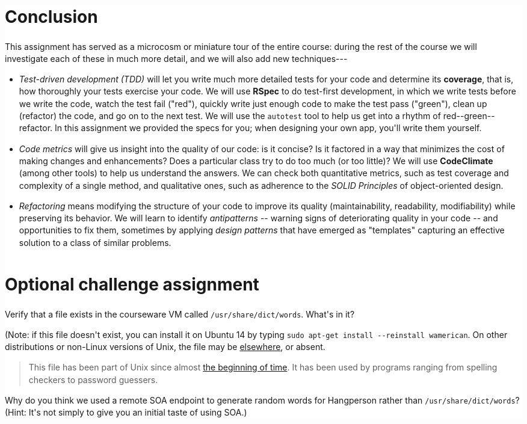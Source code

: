 Conclusion
==========

This assignment has served as a microcosm or miniature tour of the
entire course: during the rest of the course we will investigate each of
these in much more detail, and we will also add new techniques---

* *Test-driven development (TDD)* will let you write much more
detailed tests for your code and determine its **coverage**, that is,
how thoroughly your tests exercise your code.  We will use **RSpec** to
do test-first development, in which we write tests before we write the
code, watch the test fail ("red"), quickly write just enough code to make the
test pass ("green"), clean up (refactor) the code, and go on to the next test.  We
will use the `autotest` tool to help us get into a rhythm of red--green--refactor.
In this assignment we provided the specs for you; when designing your
own app, you'll write them yourself.

* *Code metrics* will give us insight into the quality of our code: is
it concise?  Is it factored in a way that minimizes the cost of making
changes and enhancements?  Does a particular class try to do too much
(or too little)?  We will use **CodeClimate** (among other tools) to
help us understand the answers.  We can check both quantitative metrics,
such as test coverage and complexity of a single method, and qualitative
ones, such as adherence to the *SOLID Principles* of object-oriented
design.

* *Refactoring* means modifying the structure of your code to improve
its quality (maintainability, readability, modifiability) while
preserving its behavior.  We will learn to identify *antipatterns* --
warning signs of deteriorating quality in your code -- and opportunities
to fix them, sometimes by applying *design patterns* that have emerged
as "templates" capturing an effective solution to a class of similar
problems. 

# Optional challenge assignment


Verify that a file exists in the courseware VM called
`/usr/share/dict/words`.  What's in it?

(Note: if this file doesn't exist, you can install it on Ubuntu 14 by
typing `sudo apt-get install --reinstall wamerican`.  On other
distributions or non-Linux versions of Unix, the file may be 
[elsewhere](http://objectroot.org/articles/brief-history-of-hier/), or
absent. 

> This file has been part of Unix since almost 
> [the beginning of time](http://en.wikipedia.org/wiki/Unix_time).
> It has been used by programs ranging from spelling
> checkers to password guessers.

Why do you think we used a remote SOA endpoint to generate random words
for Hangperson rather than `/usr/share/dict/words`?  (Hint: It's not
simply to give you an initial taste of using SOA.)
